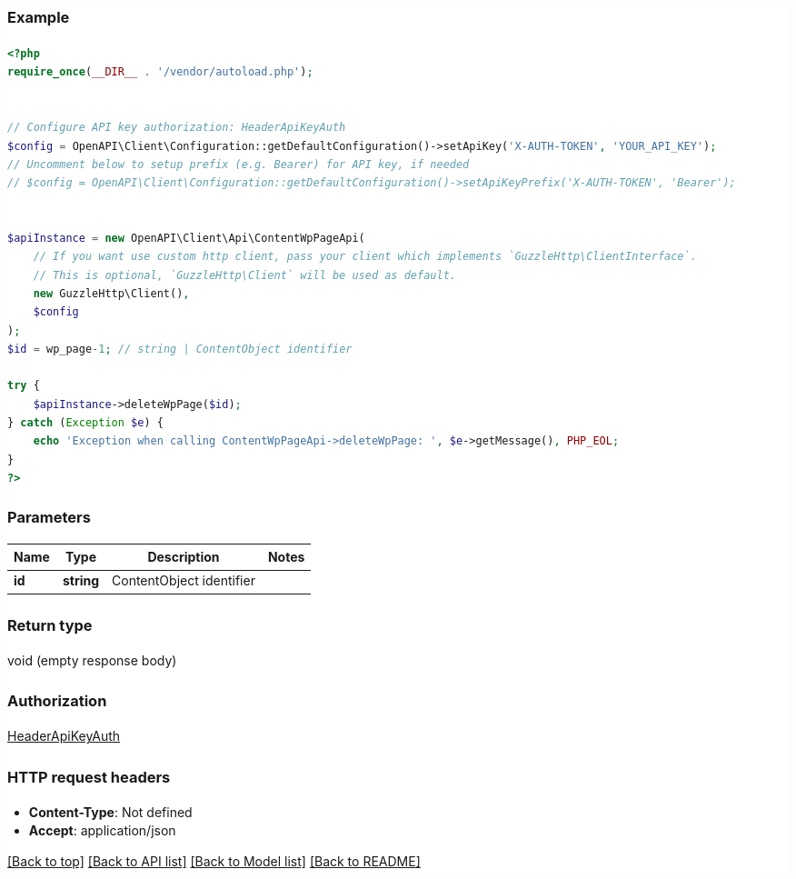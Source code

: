 ### Example

```php
<?php
require_once(__DIR__ . '/vendor/autoload.php');


// Configure API key authorization: HeaderApiKeyAuth
$config = OpenAPI\Client\Configuration::getDefaultConfiguration()->setApiKey('X-AUTH-TOKEN', 'YOUR_API_KEY');
// Uncomment below to setup prefix (e.g. Bearer) for API key, if needed
// $config = OpenAPI\Client\Configuration::getDefaultConfiguration()->setApiKeyPrefix('X-AUTH-TOKEN', 'Bearer');


$apiInstance = new OpenAPI\Client\Api\ContentWpPageApi(
    // If you want use custom http client, pass your client which implements `GuzzleHttp\ClientInterface`.
    // This is optional, `GuzzleHttp\Client` will be used as default.
    new GuzzleHttp\Client(),
    $config
);
$id = wp_page-1; // string | ContentObject identifier

try {
    $apiInstance->deleteWpPage($id);
} catch (Exception $e) {
    echo 'Exception when calling ContentWpPageApi->deleteWpPage: ', $e->getMessage(), PHP_EOL;
}
?>
```

### Parameters


Name | Type | Description  | Notes
------------- | ------------- | ------------- | -------------
 **id** | **string**| ContentObject identifier |

### Return type

void (empty response body)

### Authorization

[HeaderApiKeyAuth](../../README.md#HeaderApiKeyAuth)

### HTTP request headers

- **Content-Type**: Not defined
- **Accept**: application/json

[[Back to top]](#) [[Back to API list]](../../README.md#documentation-for-api-endpoints)
[[Back to Model list]](../../README.md#documentation-for-models)
[[Back to README]](../../README.md)
